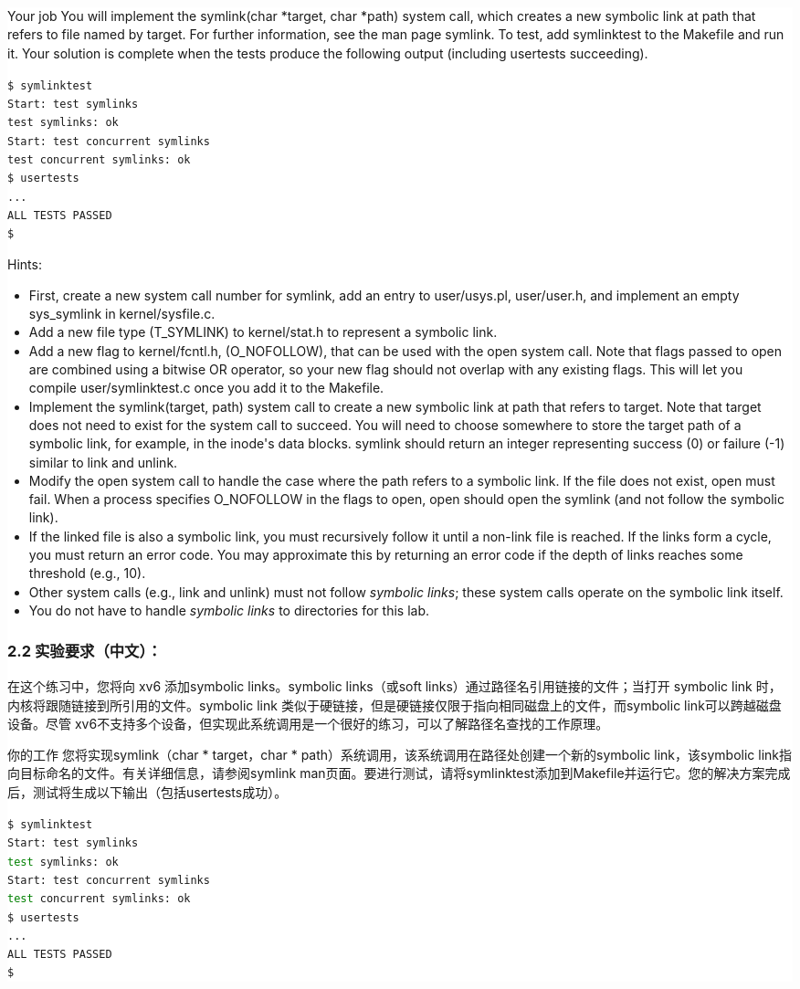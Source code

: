 Your job
You will implement the symlink(char *target, char *path) system call, which creates a new symbolic link at path that refers to file named by target. For further information, see the man page symlink. To test, add symlinktest to the Makefile and run it. Your solution is complete when the tests produce the following output (including usertests succeeding).
```
$ symlinktest
Start: test symlinks
test symlinks: ok
Start: test concurrent symlinks
test concurrent symlinks: ok
$ usertests
...
ALL TESTS PASSED
$ 
```
Hints:

+ First, create a new system call number for symlink, add an entry to user/usys.pl, user/user.h, and implement an empty sys_symlink in kernel/sysfile.c.
+ Add a new file type (T_SYMLINK) to kernel/stat.h to represent a symbolic link.
+ Add a new flag to kernel/fcntl.h, (O_NOFOLLOW), that can be used with the open system call. Note that flags passed to open are combined using a bitwise OR operator, so your new flag should not overlap with any existing flags. This will let you compile user/symlinktest.c once you add it to the Makefile.
+ Implement the symlink(target, path) system call to create a new symbolic link at path that refers to target. Note that target does not need to exist for the system call to succeed. You will need to choose somewhere to store the target path of a symbolic link, for example, in the inode's data blocks. symlink should return an integer representing success (0) or failure (-1) similar to link and unlink.
+ Modify the open system call to handle the case where the path refers to a symbolic link. If the file does not exist, open must fail. When a process specifies O_NOFOLLOW in the flags to open, open should open the symlink (and not follow the symbolic link).
+ If the linked file is also a symbolic link, you must recursively follow it until a non-link file is reached. If the links form a cycle, you must return an error code. You may approximate this by returning an error code if the depth of links reaches some threshold (e.g., 10).
+ Other system calls (e.g., link and unlink) must not follow *symbolic links*; these system calls operate on the symbolic link itself.
+ You do not have to handle *symbolic links* to directories for this lab.

### **2.2 实验要求（中文）：**

在这个练习中，您将向 xv6 添加symbolic links。symbolic links（或soft links）通过路径名引用链接的文件；当打开 symbolic link 时，内核将跟随链接到所引用的文件。symbolic link 类似于硬链接，但是硬链接仅限于指向相同磁盘上的文件，而symbolic link可以跨越磁盘设备。尽管 xv6不支持多个设备，但实现此系统调用是一个很好的练习，可以了解路径名查找的工作原理。

你的工作
您将实现symlink（char * target，char * path）系统调用，该系统调用在路径处创建一个新的symbolic link，该symbolic link指向目标命名的文件。有关详细信息，请参阅symlink man页面。要进行测试，请将symlinktest添加到Makefile并运行它。您的解决方案完成后，测试将生成以下输出（包括usertests成功）。

```sh
$ symlinktest
Start: test symlinks
test symlinks: ok
Start: test concurrent symlinks
test concurrent symlinks: ok
$ usertests
...
ALL TESTS PASSED
$ 
```
